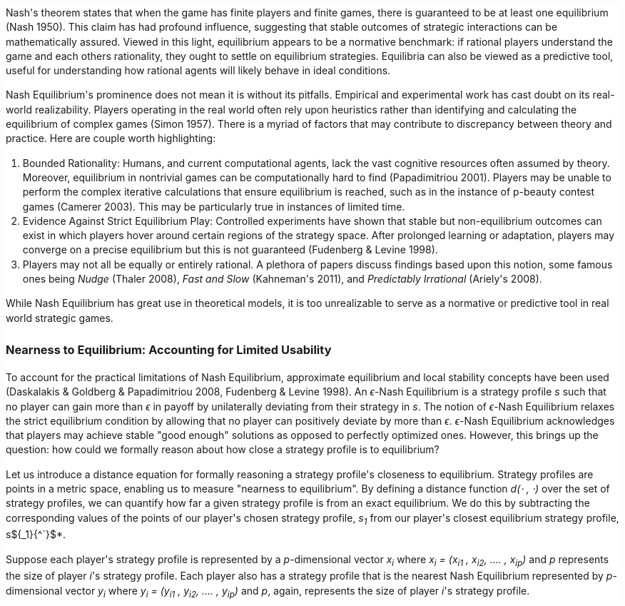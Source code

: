 Nash's theorem states that when the game has finite players and finite games, there is guaranteed to be at least one equilibrium (Nash 1950). This claim has had profound influence, suggesting that stable outcomes of strategic interactions can be mathematically assured. Viewed in this light, equilibrium appears to be a normative benchmark: if rational players understand the game and each others rationality, they ought to settle on equilibrium strategies. Equilibria can also be viewed as a predictive tool, useful for understanding how rational agents will likely behave in ideal conditions. 

Nash Equilibrium's prominence does not mean it is without its pitfalls. Empirical and experimental work has cast doubt on its real-world realizability. Players operating in the real world often rely upon heuristics rather than identifying and calculating the equilibrium of complex games (Simon 1957). There is a myriad of factors that may contribute to discrepancy between theory and practice. Here are couple worth highlighting:

1. Bounded Rationality: Humans, and current computational agents, lack the vast  cognitive resources often assumed by theory. Moreover, equilibrium in nontrivial games can be computationally hard to find (Papadimitriou 2001). Players may be unable to perform the complex iterative calculations that ensure equilibrium is reached, such as in the instance of p-beauty contest games (Camerer 2003). This may be particularly true in instances of limited time. 
2. Evidence Against Strict Equilibrium Play: Controlled experiments have shown that stable but non-equilibrium outcomes can exist in which players hover around certain regions of the strategy space. After prolonged learning or adaptation, players may converge on a precise equilibrium but this is not guaranteed (Fudenberg & Levine 1998). 
3. Players may not all be equally or entirely rational. A plethora of papers discuss findings based upon this notion, some famous ones being *Nudge* (Thaler 2008), *Fast and Slow* (Kahneman's 2011), and *Predictably Irrational* (Ariely's 2008).

While Nash Equilibrium has great use in theoretical models, it is too unrealizable to serve as a normative or predictive tool in real world strategic games. 

### Nearness to Equilibrium: Accounting for Limited Usability

To account for the practical limitations of Nash Equilibrium, approximate equilibrium and local stability concepts have been used (Daskalakis & Goldberg & Papadimitriou 2008, Fudenberg & Levine 1998). An $\epsilon$-Nash Equilibrium is a strategy profile *s* such that no player can gain more than $\epsilon$ in payoff by unilaterally deviating from their strategy in *s*. The notion of $\epsilon$-Nash Equilibrium relaxes the strict equilibrium condition by allowing that no player can positively deviate by more than $\epsilon$. $\epsilon$-Nash Equilibrium acknowledges that players may achieve stable "good enough" solutions as opposed to perfectly optimized ones. However, this brings up the question: how could we formally reason about how close a strategy profile is to equilibrium?

Let us introduce a distance equation for formally reasoning a strategy profile's closeness to equilibrium. Strategy profiles are points in a metric space, enabling us to measure "nearness to equilibrium". By defining a distance function *d($\cdot$ , $\cdot$)* over the set of strategy profiles, we can quantify how far a given strategy profile is from an exact equilibrium. We do this by subtracting the corresponding values of the points of our player's chosen strategy profile, *s$_1$* from our player's closest equilibrium strategy profile, s${_1}{^`}$*. 

Suppose each player's strategy profile is represented by a *p*-dimensional vector *x$_i$* where *x$_i$ = (x${_i}{_1}$ , x${_i}{_2}$, .... , x${_i}{_p}$)* and *p* represents the size of player *i*'s strategy profile. Each player also has a strategy profile that is the nearest Nash Equilibrium represented by *p*-dimensional vector *y*$_i$ where *y$_i$ = (y${_i}{_1}$ , y${_i}{_2}$, .... , y${_i}{_p}$)* and *p*, again, represents the size of player *i*'s strategy profile. 

